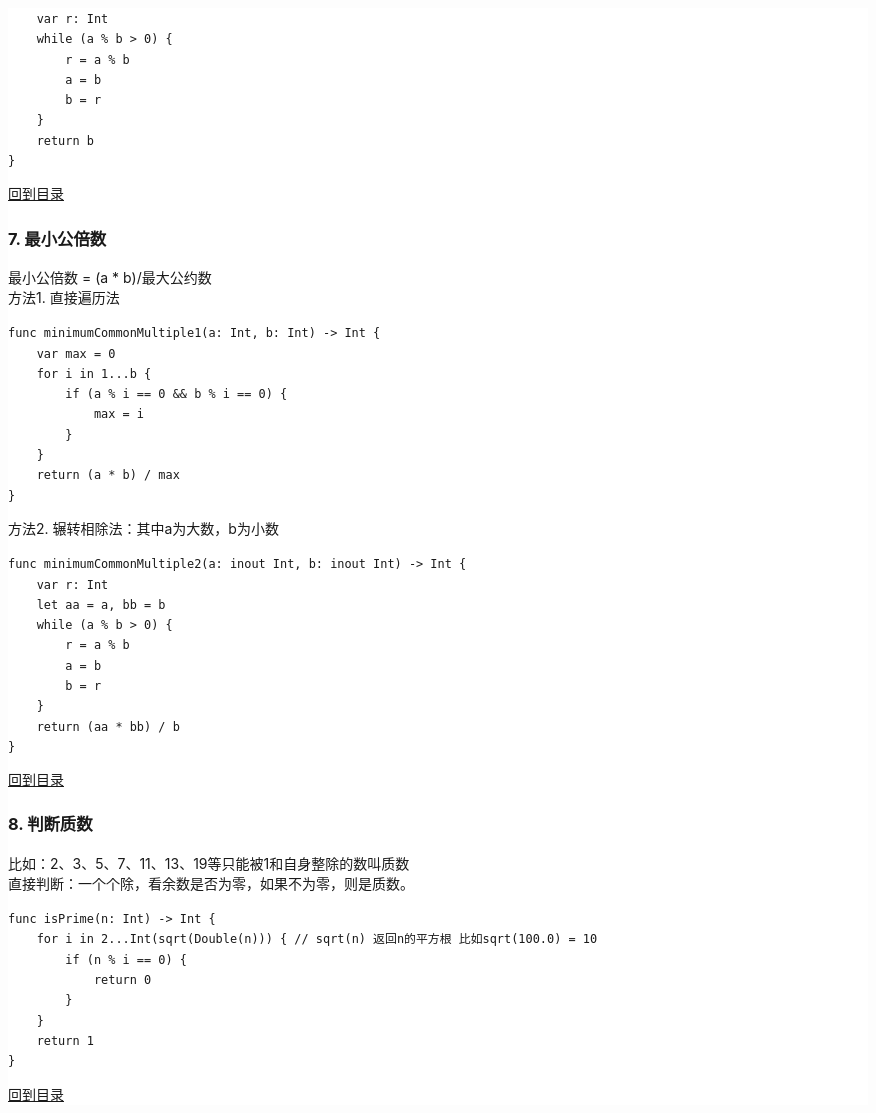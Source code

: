 ```
    var r: Int
    while (a % b > 0) {
        r = a % b
        a = b
        b = r
    }
    return b
}
```
[回到目录](#jump)

<h3 id="2-7">7. 最小公倍数</h3>

最小公倍数 = (a * b)/最大公约数  
方法1. 直接遍历法
```
func minimumCommonMultiple1(a: Int, b: Int) -> Int {
    var max = 0
    for i in 1...b {
        if (a % i == 0 && b % i == 0) {
            max = i
        }
    }
    return (a * b) / max
}
```
方法2. 辗转相除法：其中a为大数，b为小数
```
func minimumCommonMultiple2(a: inout Int, b: inout Int) -> Int {
    var r: Int
    let aa = a, bb = b
    while (a % b > 0) {
        r = a % b
        a = b
        b = r
    }
    return (aa * bb) / b
}
```
[回到目录](#jump)

<h3 id="2-8">8. 判断质数</h3>

比如：2、3、5、7、11、13、19等只能被1和自身整除的数叫质数  
直接判断：一个个除，看余数是否为零，如果不为零，则是质数。
```
func isPrime(n: Int) -> Int {
    for i in 2...Int(sqrt(Double(n))) { // sqrt(n) 返回n的平方根 比如sqrt(100.0) = 10
        if (n % i == 0) {
            return 0
        }
    }
    return 1
}
```
[回到目录](#jump)
